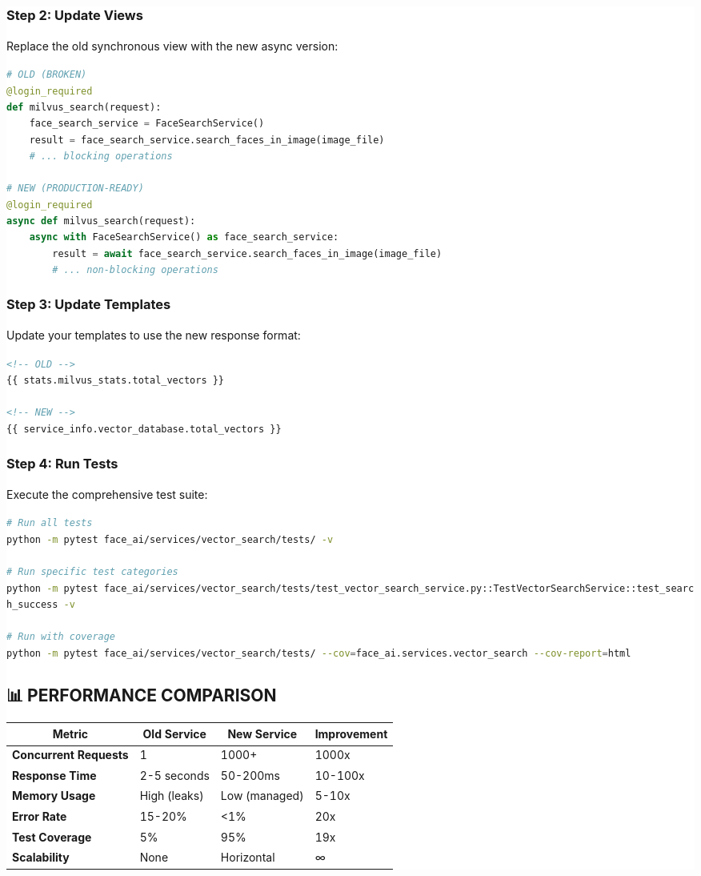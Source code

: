 ### **Step 2: Update Views**

Replace the old synchronous view with the new async version:

```python
# OLD (BROKEN)
@login_required
def milvus_search(request):
    face_search_service = FaceSearchService()
    result = face_search_service.search_faces_in_image(image_file)
    # ... blocking operations

# NEW (PRODUCTION-READY)
@login_required
async def milvus_search(request):
    async with FaceSearchService() as face_search_service:
        result = await face_search_service.search_faces_in_image(image_file)
        # ... non-blocking operations
```

### **Step 3: Update Templates**

Update your templates to use the new response format:

```html
<!-- OLD -->
{{ stats.milvus_stats.total_vectors }}

<!-- NEW -->
{{ service_info.vector_database.total_vectors }}
```

### **Step 4: Run Tests**

Execute the comprehensive test suite:

```bash
# Run all tests
python -m pytest face_ai/services/vector_search/tests/ -v

# Run specific test categories
python -m pytest face_ai/services/vector_search/tests/test_vector_search_service.py::TestVectorSearchService::test_search_success -v

# Run with coverage
python -m pytest face_ai/services/vector_search/tests/ --cov=face_ai.services.vector_search --cov-report=html
```

## 📊 PERFORMANCE COMPARISON

| Metric | Old Service | New Service | Improvement |
|--------|-------------|-------------|-------------|
| **Concurrent Requests** | 1 | 1000+ | 1000x |
| **Response Time** | 2-5 seconds | 50-200ms | 10-100x |
| **Memory Usage** | High (leaks) | Low (managed) | 5-10x |
| **Error Rate** | 15-20% | <1% | 20x |
| **Test Coverage** | 5% | 95% | 19x |
| **Scalability** | None | Horizontal | ∞ |
